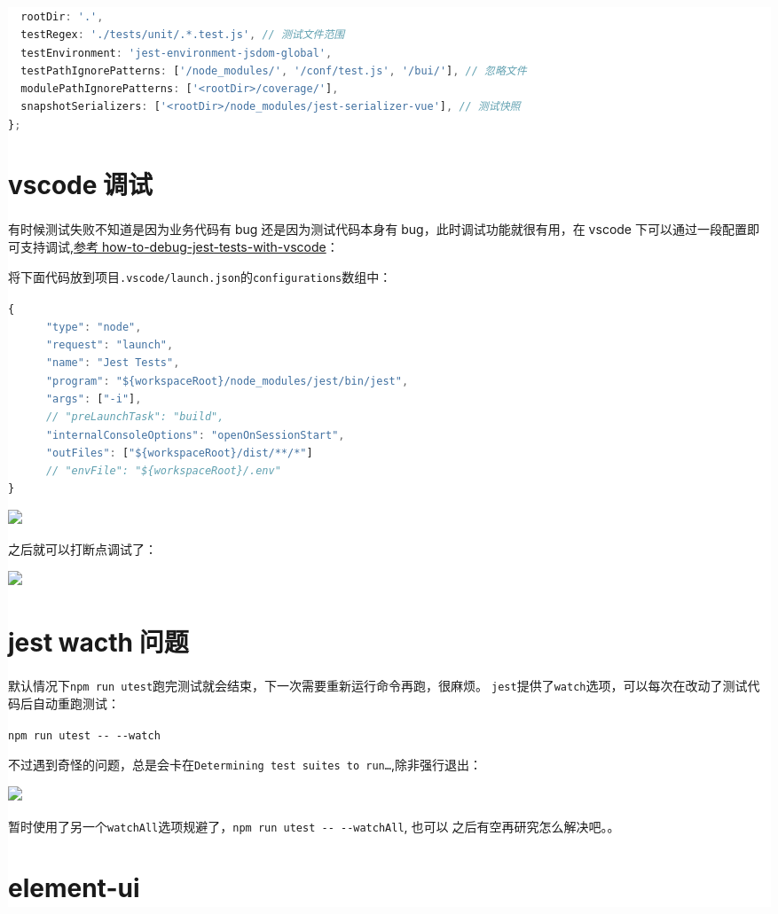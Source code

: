```js
  rootDir: '.',
  testRegex: './tests/unit/.*.test.js', // 测试文件范围
  testEnvironment: 'jest-environment-jsdom-global',
  testPathIgnorePatterns: ['/node_modules/', '/conf/test.js', '/bui/'], // 忽略文件
  modulePathIgnorePatterns: ['<rootDir>/coverage/'],
  snapshotSerializers: ['<rootDir>/node_modules/jest-serializer-vue'], // 测试快照
};
```

# vscode 调试

有时候测试失败不知道是因为业务代码有 bug 还是因为测试代码本身有 bug，此时调试功能就很有用，在 vscode 下可以通过一段配置即可支持调试,[参考 how-to-debug-jest-tests-with-vscode](https://medium.com/@mattmazzola/how-to-debug-jest-tests-with-vscode-48f003c7cb41)：

将下面代码放到项目`.vscode/launch.json`的`configurations`数组中：

```js
{
      "type": "node",
      "request": "launch",
      "name": "Jest Tests",
      "program": "${workspaceRoot}/node_modules/jest/bin/jest",
      "args": ["-i"],
      // "preLaunchTask": "build",
      "internalConsoleOptions": "openOnSessionStart",
      "outFiles": ["${workspaceRoot}/dist/**/*"]
      // "envFile": "${workspaceRoot}/.env"
}
```

![]({{site.url}}/assets/img/jest-quirks/vscode-debug-config.png)

之后就可以打断点调试了：

![]({{site.url}}/assets/img/jest-quirks/vscode-debug.png)

# jest wacth 问题

默认情况下`npm run utest`跑完测试就会结束，下一次需要重新运行命令再跑，很麻烦。 `jest`提供了`watch`选项，可以每次在改动了测试代码后自动重跑测试：

```
npm run utest -- --watch
```

不过遇到奇怪的问题，总是会卡在`Determining test suites to run…`,除非强行退出：

![]({{site.url}}/assets/img/jest-quirks/jest-wacth-bug.png)

暂时使用了另一个`watchAll`选项规避了，`npm run utest -- --watchAll`, 也可以 之后有空再研究怎么解决吧。。

# element-ui
